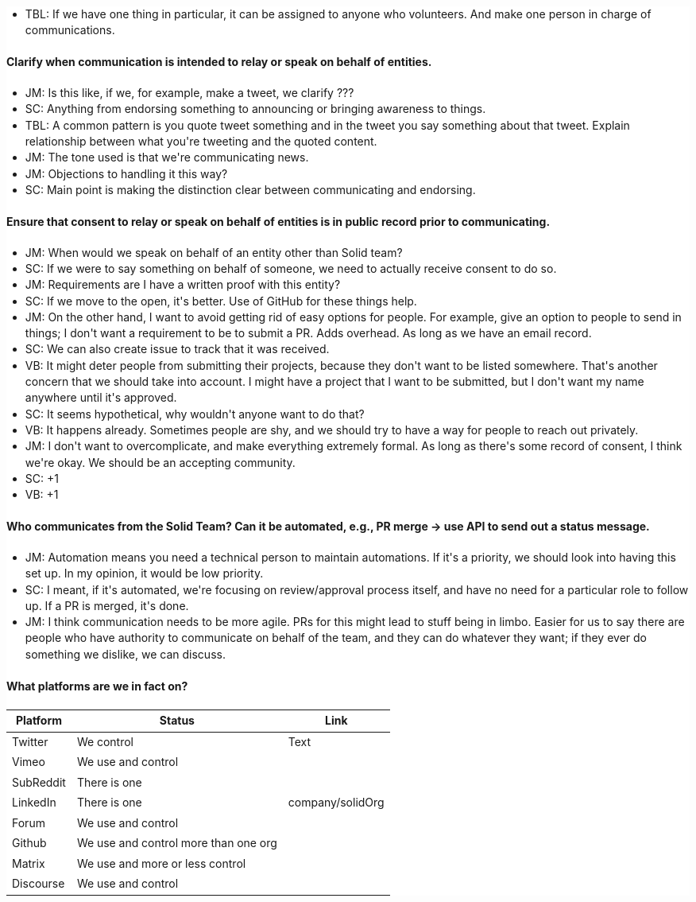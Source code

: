 * TBL: If we have one thing in particular, it can be assigned to anyone who volunteers. And make one person in charge of communications.

#### Clarify when communication is intended to relay or speak on behalf of entities.
* JM: Is this like, if we, for example, make a tweet, we clarify ??? 
* SC: Anything from endorsing something to announcing or bringing awareness to things. 
* TBL: A common pattern is you quote tweet something and in the tweet you say something about that tweet. Explain relationship between what you're tweeting and the quoted content.
* JM: The tone used is that we're communicating news. 
* JM: Objections to handling it this way? 
* SC: Main point is making the distinction clear between communicating and endorsing. 

#### Ensure that consent to relay or speak on behalf of entities is in public record prior to communicating.
* JM: When would we speak on behalf of an entity other than Solid team? 
* SC: If we were to say something on behalf of someone, we need to actually receive consent to do so. 
* JM: Requirements are I have a written proof with this entity? 
* SC: If we move to the open, it's better. Use of GitHub for these things help. 
* JM: On the other hand, I want to avoid getting rid of easy options for people. For example, give an option to people to send in things; I don't want a requirement to be to submit a PR. Adds overhead. As long as we have an email record. 
* SC: We can also create issue to track that it was received. 
* VB: It might deter people from submitting their projects, because they don't want to be listed somewhere. That's another concern that we should take into account. I might have a project that I want to be submitted, but I don't want my name anywhere until it's approved.
* SC: It seems hypothetical, why wouldn't anyone want to do that?
* VB: It happens already. Sometimes people are shy, and we should try to have a way for people to reach out privately.
* JM: I don't want to overcomplicate, and make everything extremely formal. As long as there's some record of consent, I think we're okay. We should be an accepting community. 
* SC: +1
* VB: +1

#### Who communicates from the Solid Team? Can it be automated, e.g., PR merge -> use API to send out a status message.
* JM: Automation means you need a technical person to maintain automations. If it's a priority, we should look into having this set up. In my opinion, it would be low priority. 
* SC: I meant, if it's automated, we're focusing on review/approval process itself, and have no need for a particular role to follow up. If a PR is merged, it's done. 
* JM: I think communication needs to be more agile. PRs for this might lead to stuff being in limbo. Easier for us to say there are people who have authority to communicate on behalf of the team, and they can do whatever they want; if they ever do something we dislike, we can discuss. 

#### What platforms are we in fact on?


| Platform  | Status                               | Link             |
| --------- | ------------------------------------ | ---------------- |
| Twitter   | We control                           | Text             |
| Vimeo     | We use and control                   |                  |
| SubReddit | There is one                         |                  |
| LinkedIn  | There is one                         | company/solidOrg |
| Forum     | We use and control                   |                  |
| Github    | We use and control more than one org |                  |
| Matrix    | We use and more or less control      |                  |
| Discourse | We use and control                   |                  |
